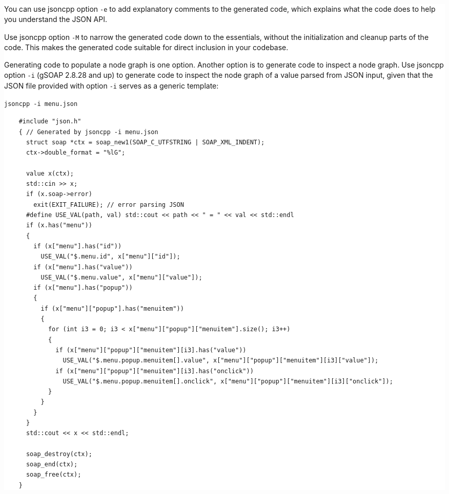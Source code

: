 You can use jsoncpp option `-e` to add explanatory comments to the generated
code, which explains what the code does to help you understand the JSON API.

Use jsoncpp option `-M` to narrow the generated code down to the essentials,
without the initialization and cleanup parts of the code.  This makes the
generated code suitable for direct inclusion in your codebase.

Generating code to populate a node graph is one option.  Another option is to
generate code to inspect a node graph.  Use jsoncpp option `-i` (gSOAP 2.8.28
and up) to generate code to inspect the node graph of a value parsed from JSON
input, given that the JSON file provided with option `-i` serves as a generic
template:

    jsoncpp -i menu.json

~~~~~~~~~~~~~~~~~~~~~~~~~~~~~~~~~~~~~~~~~~~~~~~~~~~~~~~~~~~~~~~~~~~~~~~~~~~~~~~~{.cpp}
    #include "json.h"
    { // Generated by jsoncpp -i menu.json
      struct soap *ctx = soap_new1(SOAP_C_UTFSTRING | SOAP_XML_INDENT);
      ctx->double_format = "%lG";

      value x(ctx);
      std::cin >> x;
      if (x.soap->error)
        exit(EXIT_FAILURE); // error parsing JSON
      #define USE_VAL(path, val) std::cout << path << " = " << val << std::endl
      if (x.has("menu"))
      {
        if (x["menu"].has("id"))
          USE_VAL("$.menu.id", x["menu"]["id"]);
        if (x["menu"].has("value"))
          USE_VAL("$.menu.value", x["menu"]["value"]);
        if (x["menu"].has("popup"))
        {
          if (x["menu"]["popup"].has("menuitem"))
          {
            for (int i3 = 0; i3 < x["menu"]["popup"]["menuitem"].size(); i3++)
            {
              if (x["menu"]["popup"]["menuitem"][i3].has("value"))
                USE_VAL("$.menu.popup.menuitem[].value", x["menu"]["popup"]["menuitem"][i3]["value"]);
              if (x["menu"]["popup"]["menuitem"][i3].has("onclick"))
                USE_VAL("$.menu.popup.menuitem[].onclick", x["menu"]["popup"]["menuitem"][i3]["onclick"]);
            }
          }
        }
      }
      std::cout << x << std::endl;

      soap_destroy(ctx);
      soap_end(ctx);
      soap_free(ctx);
    }
~~~~~~~~~~~~~~~~~~~~~~~~~~~~~~~~~~~~~~~~~~~~~~~~~~~~~~~~~~~~~~~~~~~~~~~~~~~~~~~~
